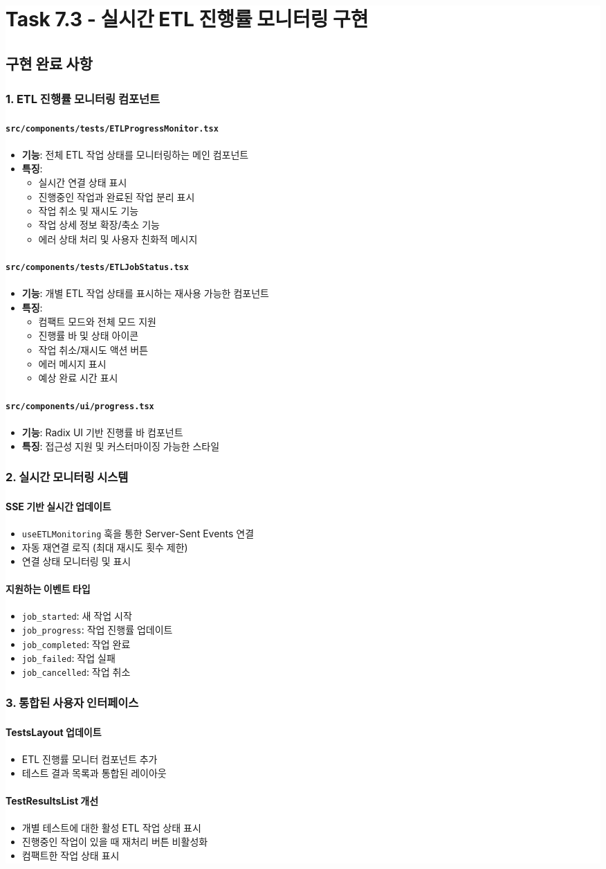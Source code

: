 # Task 7.3 - 실시간 ETL 진행률 모니터링 구현

## 구현 완료 사항

### 1. ETL 진행률 모니터링 컴포넌트

#### `src/components/tests/ETLProgressMonitor.tsx`
- **기능**: 전체 ETL 작업 상태를 모니터링하는 메인 컴포넌트
- **특징**:
  - 실시간 연결 상태 표시
  - 진행중인 작업과 완료된 작업 분리 표시
  - 작업 취소 및 재시도 기능
  - 작업 상세 정보 확장/축소 기능
  - 에러 상태 처리 및 사용자 친화적 메시지

#### `src/components/tests/ETLJobStatus.tsx`
- **기능**: 개별 ETL 작업 상태를 표시하는 재사용 가능한 컴포넌트
- **특징**:
  - 컴팩트 모드와 전체 모드 지원
  - 진행률 바 및 상태 아이콘
  - 작업 취소/재시도 액션 버튼
  - 에러 메시지 표시
  - 예상 완료 시간 표시

#### `src/components/ui/progress.tsx`
- **기능**: Radix UI 기반 진행률 바 컴포넌트
- **특징**: 접근성 지원 및 커스터마이징 가능한 스타일

### 2. 실시간 모니터링 시스템

#### SSE 기반 실시간 업데이트
- `useETLMonitoring` 훅을 통한 Server-Sent Events 연결
- 자동 재연결 로직 (최대 재시도 횟수 제한)
- 연결 상태 모니터링 및 표시

#### 지원하는 이벤트 타입
- `job_started`: 새 작업 시작
- `job_progress`: 작업 진행률 업데이트
- `job_completed`: 작업 완료
- `job_failed`: 작업 실패
- `job_cancelled`: 작업 취소

### 3. 통합된 사용자 인터페이스

#### TestsLayout 업데이트
- ETL 진행률 모니터 컴포넌트 추가
- 테스트 결과 목록과 통합된 레이아웃

#### TestResultsList 개선
- 개별 테스트에 대한 활성 ETL 작업 상태 표시
- 진행중인 작업이 있을 때 재처리 버튼 비활성화
- 컴팩트한 작업 상태 표시
